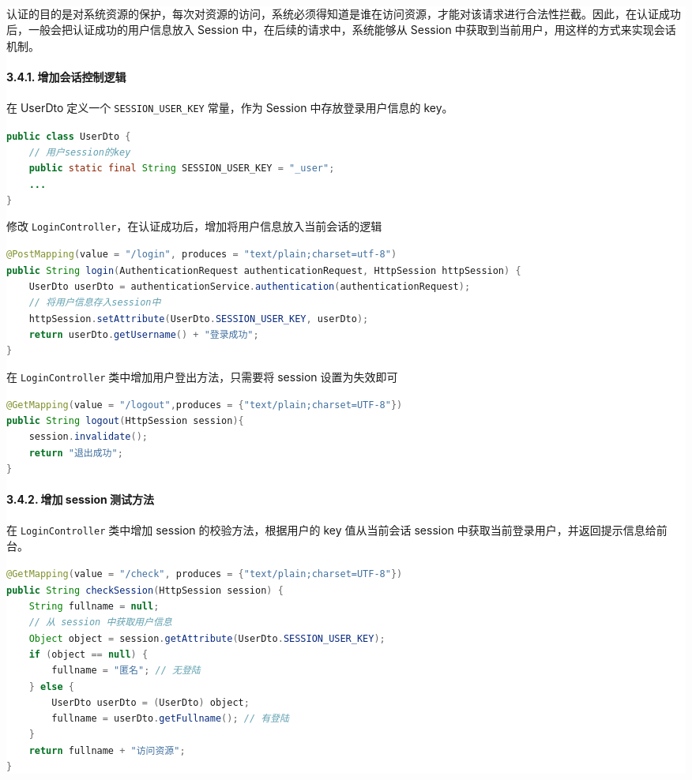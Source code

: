 认证的目的是对系统资源的保护，每次对资源的访问，系统必须得知道是谁在访问资源，才能对该请求进行合法性拦截。因此，在认证成功后，一般会把认证成功的用户信息放入 Session 中，在后续的请求中，系统能够从 Session 中获取到当前用户，用这样的方式来实现会话机制。

#### 3.4.1. 增加会话控制逻辑

在 UserDto 定义一个 `SESSION_USER_KEY` 常量，作为 Session 中存放登录用户信息的 key。

```java
public class UserDto {
    // 用户session的key
    public static final String SESSION_USER_KEY = "_user";
    ...
}
```

修改 `LoginController`，在认证成功后，增加将用户信息放入当前会话的逻辑

```java
@PostMapping(value = "/login", produces = "text/plain;charset=utf-8")
public String login(AuthenticationRequest authenticationRequest, HttpSession httpSession) {
    UserDto userDto = authenticationService.authentication(authenticationRequest);
    // 将用户信息存入session中
    httpSession.setAttribute(UserDto.SESSION_USER_KEY, userDto);
    return userDto.getUsername() + "登录成功";
}
```

在 `LoginController` 类中增加用户登出方法，只需要将 session 设置为失效即可

```java
@GetMapping(value = "/logout",produces = {"text/plain;charset=UTF-8"})
public String logout(HttpSession session){
    session.invalidate();
    return "退出成功";
}
```

#### 3.4.2. 增加 session 测试方法

在 `LoginController` 类中增加 session 的校验方法，根据用户的 key 值从当前会话 session 中获取当前登录用户，并返回提示信息给前台。

```java
@GetMapping(value = "/check", produces = {"text/plain;charset=UTF-8"})
public String checkSession(HttpSession session) {
    String fullname = null;
    // 从 session 中获取用户信息
    Object object = session.getAttribute(UserDto.SESSION_USER_KEY);
    if (object == null) {
        fullname = "匿名"; // 无登陆
    } else {
        UserDto userDto = (UserDto) object;
        fullname = userDto.getFullname(); // 有登陆
    }
    return fullname + "访问资源";
}
```
